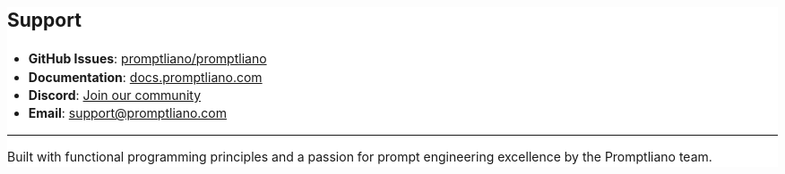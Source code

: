 ## Support

- **GitHub Issues**: [promptliano/promptliano](https://github.com/promptliano/promptliano/issues)
- **Documentation**: [docs.promptliano.com](https://docs.promptliano.com)
- **Discord**: [Join our community](https://discord.gg/promptliano)
- **Email**: <support@promptliano.com>

---

Built with functional programming principles and a passion for prompt engineering excellence by the Promptliano team.
